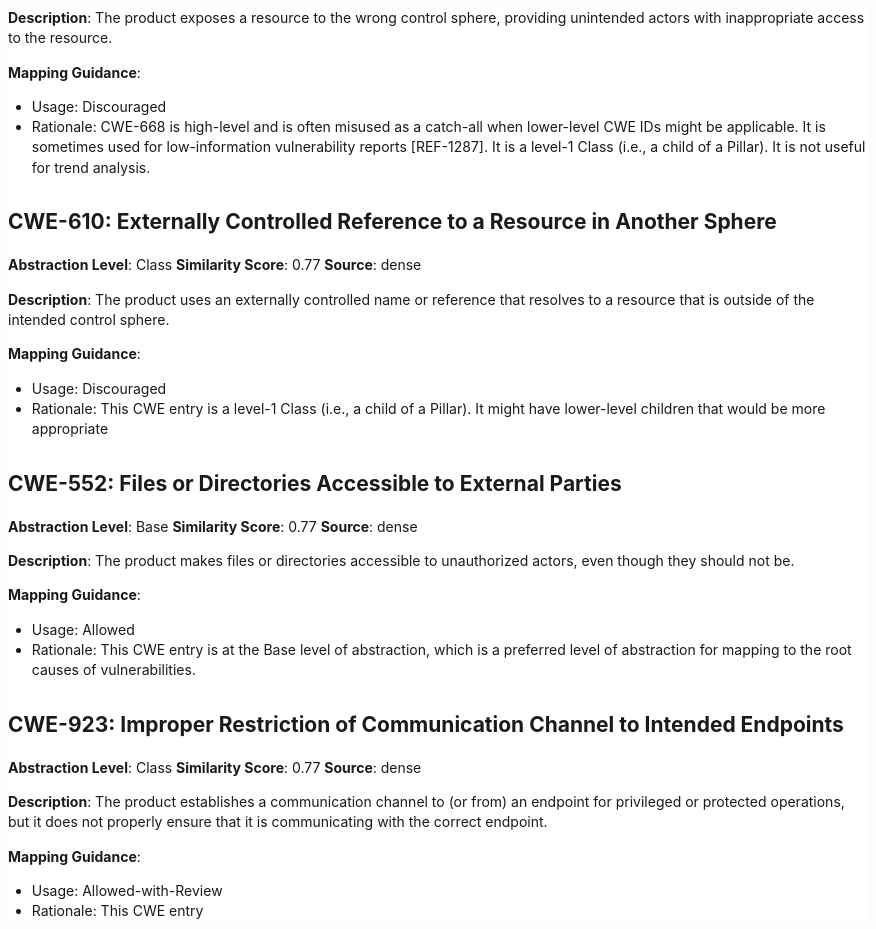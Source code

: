 **Description**:
The product exposes a resource to the wrong control sphere, providing unintended actors with inappropriate access to the resource.

**Mapping Guidance**:
- Usage: Discouraged
- Rationale: CWE-668 is high-level and is often misused as a catch-all when lower-level CWE IDs might be applicable. It is sometimes used for low-information vulnerability reports [REF-1287]. It is a level-1 Class (i.e., a child of a Pillar). It is not useful for trend analysis.

## CWE-610: Externally Controlled Reference to a Resource in Another Sphere
**Abstraction Level**: Class
**Similarity Score**: 0.77
**Source**: dense

**Description**:
The product uses an externally controlled name or reference that resolves to a resource that is outside of the intended control sphere.

**Mapping Guidance**:
- Usage: Discouraged
- Rationale: This CWE entry is a level-1 Class (i.e., a child of a Pillar). It might have lower-level children that would be more appropriate

## CWE-552: Files or Directories Accessible to External Parties
**Abstraction Level**: Base
**Similarity Score**: 0.77
**Source**: dense

**Description**:
The product makes files or directories accessible to unauthorized actors, even though they should not be.

**Mapping Guidance**:
- Usage: Allowed
- Rationale: This CWE entry is at the Base level of abstraction, which is a preferred level of abstraction for mapping to the root causes of vulnerabilities.

## CWE-923: Improper Restriction of Communication Channel to Intended Endpoints
**Abstraction Level**: Class
**Similarity Score**: 0.77
**Source**: dense

**Description**:
The product establishes a communication channel to (or from) an endpoint for privileged or protected operations, but it does not properly ensure that it is communicating with the correct endpoint.

**Mapping Guidance**:
- Usage: Allowed-with-Review
- Rationale: This CWE entry
